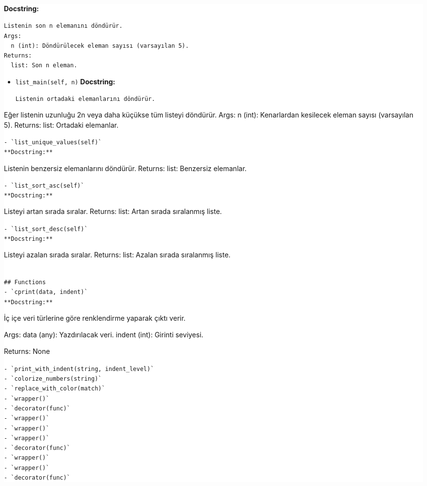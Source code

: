   **Docstring:**
  ```
  Listenin son n elemanını döndürür.
Args:
    n (int): Döndürülecek eleman sayısı (varsayılan 5).
Returns:
    list: Son n eleman.
  ```
- `list_main(self, n)`
  **Docstring:**
  ```
  Listenin ortadaki elemanlarını döndürür.
Eğer listenin uzunluğu 2n veya daha küçükse tüm listeyi döndürür.
Args:
    n (int): Kenarlardan kesilecek eleman sayısı (varsayılan 5).
Returns:
    list: Ortadaki elemanlar.
  ```
- `list_unique_values(self)`
  **Docstring:**
  ```
  Listenin benzersiz elemanlarını döndürür.
Returns:
    list: Benzersiz elemanlar.
  ```
- `list_sort_asc(self)`
  **Docstring:**
  ```
  Listeyi artan sırada sıralar.
Returns:
    list: Artan sırada sıralanmış liste.
  ```
- `list_sort_desc(self)`
  **Docstring:**
  ```
  Listeyi azalan sırada sıralar.
Returns:
    list: Azalan sırada sıralanmış liste.
  ```

## Functions
- `cprint(data, indent)`
  **Docstring:**
  ```
  İç içe veri türlerine göre renklendirme yaparak çıktı verir.

Args:
    data (any): Yazdırılacak veri.
    indent (int): Girinti seviyesi.

Returns:
    None
  ```
- `print_with_indent(string, indent_level)`
- `colorize_numbers(string)`
- `replace_with_color(match)`
- `wrapper()`
- `decorator(func)`
- `wrapper()`
- `wrapper()`
- `wrapper()`
- `decorator(func)`
- `wrapper()`
- `wrapper()`
- `decorator(func)`